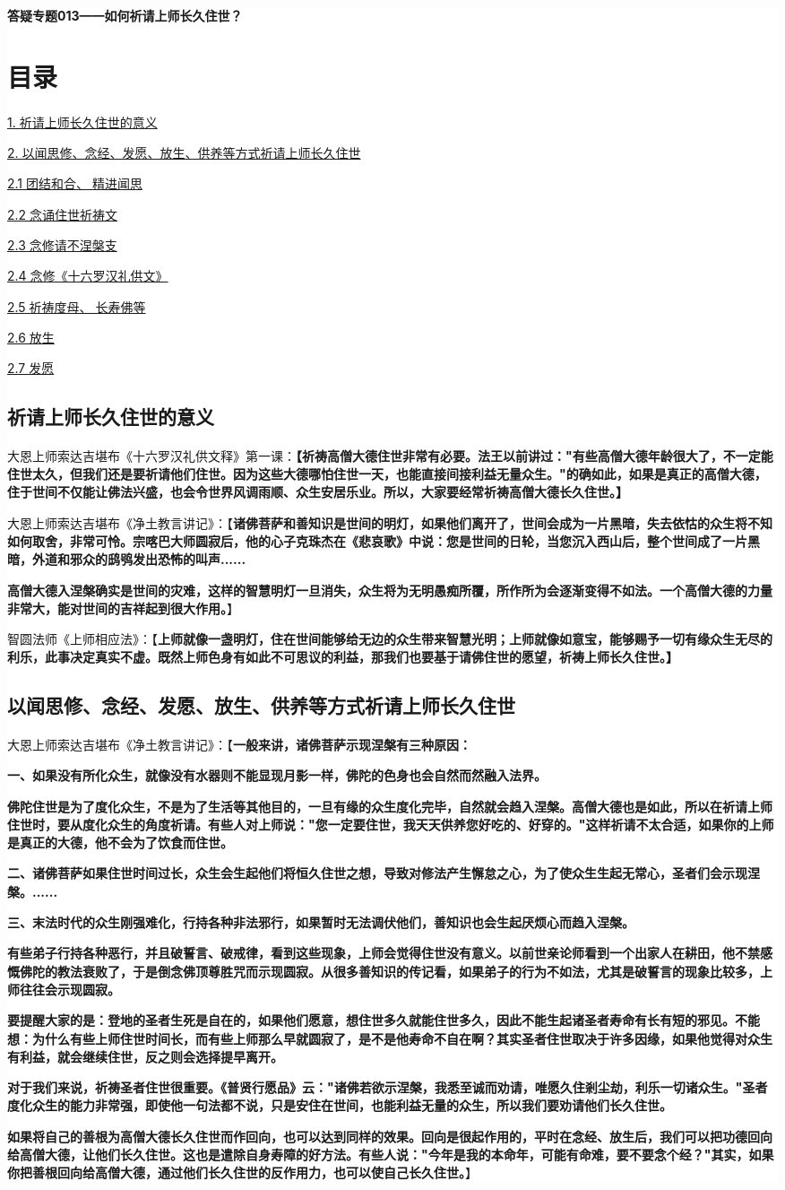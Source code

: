 **答疑专题013——如何祈请上师长久住世？**

# 目录 

[1. 祈请上师长久住世的意义](#祈请上师长久住世的意义)

[2. 以闻思修、念经、发愿、放生、供养等方式祈请上师长久住世](#以闻思修念经发愿放生供养等方式祈请上师长久住世)

[2.1 团结和合、 精进闻思](#团结和合精进闻思)

[2.2 念诵住世祈祷文 ](#念诵住世祈祷文)

[2.3 念修请不涅槃支 ](#念修请不涅槃支)

[2.4 念修《十六罗汉礼供文》](#念修十六罗汉礼供文)

[2.5 祈祷度母、 长寿佛等](#祈祷度母长寿佛等)

[2.6 放生 ](#放生)

[2.7 发愿 ](#发愿)

## 祈请上师长久住世的意义

大恩上师索达吉堪布《十六罗汉礼供文释》第一课：**【祈祷高僧大德住世非常有必要。法王以前讲过："有些高僧大德年龄很大了，不一定能住世太久，但我们还是要祈请他们住世。因为这些大德哪怕住世一天，也能直接间接利益无量众生。"的确如此，如果是真正的高僧大德，住于世间不仅能让佛法兴盛，也会令世界风调雨顺、众生安居乐业。所以，大家要经常祈祷高僧大德长久住世。】**

大恩上师索达吉堪布《净土教言讲记》：【**诸佛菩萨和善知识是世间的明灯，如果他们离开了，世间会成为一片黑暗，失去依怙的众生将不知如何取舍，非常可怜。宗喀巴大师圆寂后，他的心子克珠杰在《悲哀歌》中说：您是世间的日轮，当您沉入西山后，整个世间成了一片黑暗，外道和邪众的鸱鸮发出恐怖的叫声......**

**高僧大德入涅槃确实是世间的灾难，这样的智慧明灯一旦消失，众生将为无明愚痴所覆，所作所为会逐渐变得不如法。一个高僧大德的力量非常大，能对世间的吉祥起到很大作用。**】

智圆法师《上师相应法》：【**上师就像一盏明灯，住在世间能够给无边的众生带来智慧光明；上师就像如意宝，能够赐予一切有缘众生无尽的利乐，此事决定真实不虚。既然上师色身有如此不可思议的利益，那我们也要基于请佛住世的愿望，祈祷上师长久住世。】**

## 以闻思修、念经、发愿、放生、供养等方式祈请上师长久住世

大恩上师索达吉堪布《净土教言讲记》：【**一般来讲，诸佛菩萨示现涅槃有三种原因：**

**一、如果没有所化众生，就像没有水器则不能显现月影一样，佛陀的色身也会自然而然融入法界。**

**佛陀住世是为了度化众生，不是为了生活等其他目的，一旦有缘的众生度化完毕，自然就会趋入涅槃。高僧大德也是如此，所以在祈请上师住世时，要从度化众生的角度祈请。有些人对上师说："您一定要住世，我天天供养您好吃的、好穿的。"这样祈请不太合适，如果你的上师是真正的大德，他不会为了饮食而住世。**

**二、诸佛菩萨如果住世时间过长，众生会生起他们将恒久住世之想，导致对修法产生懈怠之心，为了使众生生起无常心，圣者们会示现涅槃。......**

**三、末法时代的众生刚强难化，行持各种非法邪行，如果暂时无法调伏他们，善知识也会生起厌烦心而趋入涅槃。**

**有些弟子行持各种恶行，并且破誓言、破戒律，看到这些现象，上师会觉得住世没有意义。以前世亲论师看到一个出家人在耕田，他不禁感慨佛陀的教法衰败了，于是倒念佛顶尊胜咒而示现圆寂。从很多善知识的传记看，如果弟子的行为不如法，尤其是破誓言的现象比较多，上师往往会示现圆寂。**

**要提醒大家的是：登地的圣者生死是自在的，如果他们愿意，想住世多久就能住世多久，因此不能生起诸圣者寿命有长有短的邪见。不能想：为什么有些上师住世时间长，而有些上师那么早就圆寂了，是不是他寿命不自在啊？其实圣者住世取决于许多因缘，如果他觉得对众生有利益，就会继续住世，反之则会选择提早离开。**

**对于我们来说，祈祷圣者住世很重要。《普贤行愿品》云："诸佛若欲示涅槃，我悉至诚而劝请，唯愿久住剎尘劫，利乐一切诸众生。"圣者度化众生的能力非常强，即使他一句法都不说，只是安住在世间，也能利益无量的众生，所以我们要劝请他们长久住世。**

**如果将自己的善根为高僧大德长久住世而作回向，也可以达到同样的效果。回向是很起作用的，平时在念经、放生后，我们可以把功德回向给高僧大德，让他们长久住世。这也是遣除自身寿障的好方法。有些人说："今年是我的本命年，可能有命难，要不要念个经？"其实，如果你把善根回向给高僧大德，通过他们长久住世的反作用力，也可以使自己长久住世。**】
